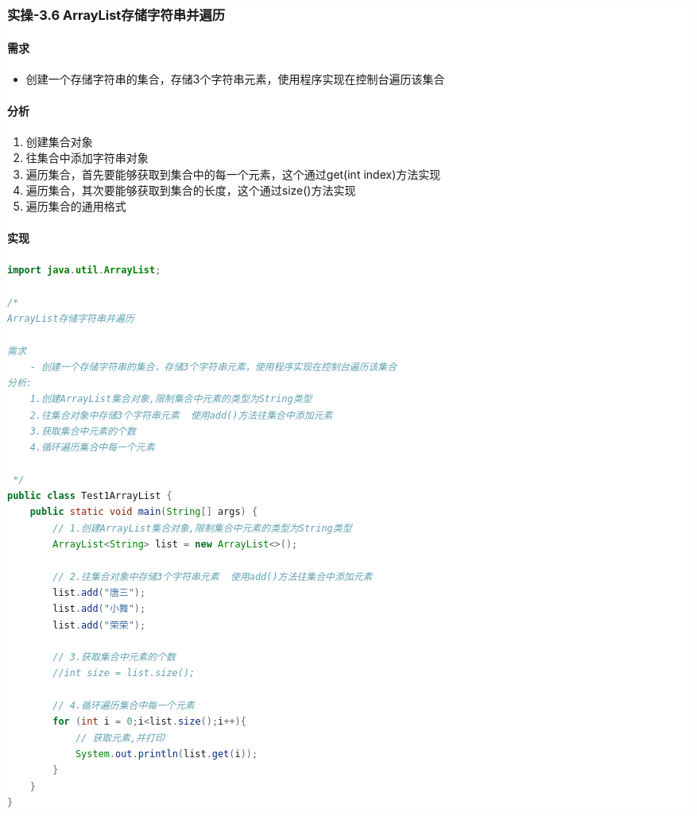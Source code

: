 ### 实操-3.6 ArrayList存储字符串并遍历

#### 需求

- 创建一个存储字符串的集合，存储3个字符串元素，使用程序实现在控制台遍历该集合

#### 分析

1. 创建集合对象
2. 往集合中添加字符串对象
3. 遍历集合，首先要能够获取到集合中的每一个元素，这个通过get(int index)方法实现
4. 遍历集合，其次要能够获取到集合的长度，这个通过size()方法实现
5. 遍历集合的通用格式

#### 实现

```java
import java.util.ArrayList;

/*
ArrayList存储字符串并遍历

需求
    - 创建一个存储字符串的集合，存储3个字符串元素，使用程序实现在控制台遍历该集合
分析:
    1.创建ArrayList集合对象,限制集合中元素的类型为String类型
    2.往集合对象中存储3个字符串元素  使用add()方法往集合中添加元素
    3.获取集合中元素的个数
    4.循环遍历集合中每一个元素

 */
public class Test1ArrayList {
    public static void main(String[] args) {
        // 1.创建ArrayList集合对象,限制集合中元素的类型为String类型
        ArrayList<String> list = new ArrayList<>();

        // 2.往集合对象中存储3个字符串元素  使用add()方法往集合中添加元素
        list.add("唐三");
        list.add("小舞");
        list.add("荣荣");

        // 3.获取集合中元素的个数
        //int size = list.size();

        // 4.循环遍历集合中每一个元素
        for (int i = 0;i<list.size();i++){
            // 获取元素,并打印
            System.out.println(list.get(i));
        }
    }
}
```
